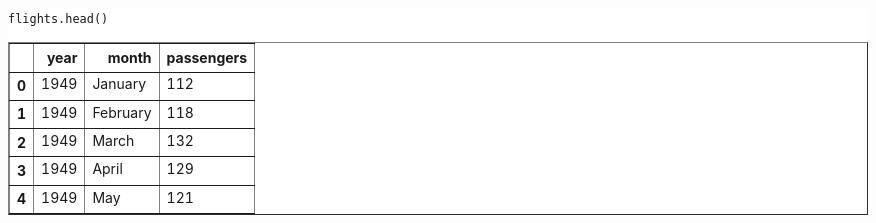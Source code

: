 


```python
flights.head()
```




<div>
<style scoped>
    .dataframe tbody tr th:only-of-type {
        vertical-align: middle;
    }

    .dataframe tbody tr th {
        vertical-align: top;
    }

    .dataframe thead th {
        text-align: right;
    }
</style>
<table border="1" class="dataframe">
  <thead>
    <tr style="text-align: right;">
      <th></th>
      <th>year</th>
      <th>month</th>
      <th>passengers</th>
    </tr>
  </thead>
  <tbody>
    <tr>
      <th>0</th>
      <td>1949</td>
      <td>January</td>
      <td>112</td>
    </tr>
    <tr>
      <th>1</th>
      <td>1949</td>
      <td>February</td>
      <td>118</td>
    </tr>
    <tr>
      <th>2</th>
      <td>1949</td>
      <td>March</td>
      <td>132</td>
    </tr>
    <tr>
      <th>3</th>
      <td>1949</td>
      <td>April</td>
      <td>129</td>
    </tr>
    <tr>
      <th>4</th>
      <td>1949</td>
      <td>May</td>
      <td>121</td>
    </tr>
  </tbody>
</table>
</div>
